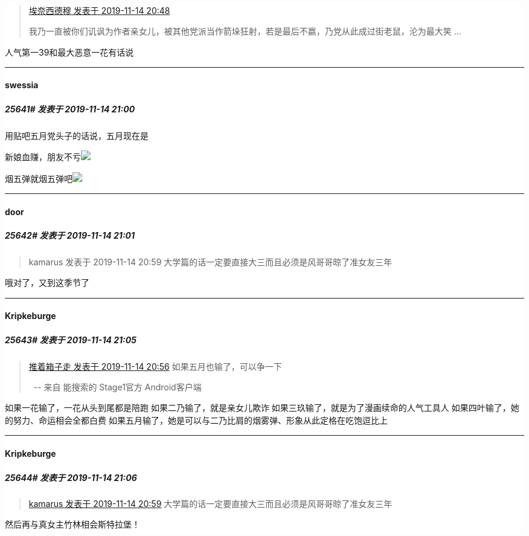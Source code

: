 <blockquote><a href="httphttps://bbs.saraba1st.com/2b/forum.php?mod=redirect&amp;goto=findpost&amp;pid=45514080&amp;ptid=1831320" target="_blank">埃奈西德穆 发表于 2019-11-14 20:48</a>

我乃一直被你们讥讽为作者亲女儿，被其他党派当作箭垛狂射，若是最后不嬴，乃党从此成过街老鼠，沦为最大笑 ...</blockquote>
人气第一39和最大恶意一花有话说


-----

####  swessia  
##### 25641#       发表于 2019-11-14 21:00


用贴吧五月党头子的话说，五月现在是

新娘血赚，朋友不亏<img src="https://static.saraba1st.com/image/smiley/face2017/037.png" referrerpolicy="no-referrer">


烟五弹就烟五弹吧<img src="https://static.saraba1st.com/image/smiley/face2017/037.png" referrerpolicy="no-referrer">


-----

####  door  
##### 25642#       发表于 2019-11-14 21:01


<blockquote>kamarus 发表于 2019-11-14 20:59
大学篇的话一定要直接大三而且必须是风哥哥晾了准女友三年</blockquote>
哦对了，又到这季节了


-----

####  Kripkeburge  
##### 25643#       发表于 2019-11-14 21:05


<blockquote><a href="httphttps://bbs.saraba1st.com/2b/forum.php?mod=redirect&amp;goto=findpost&amp;pid=45514143&amp;ptid=1831320" target="_blank">推着箱子走 发表于 2019-11-14 20:56</a>
如果五月也输了，可以争一下

  -- 来自 能搜索的 Stage1官方 Android客户端</blockquote>
如果一花输了，一花从头到尾都是陪跑
如果二乃输了，就是亲女儿欺诈
如果三玖输了，就是为了漫画续命的人气工具人
如果四叶输了，她的努力、命运相会全都白费
如果五月输了，她是可以与二乃比肩的烟雾弹、形象从此定格在吃饱逗比上


-----

####  Kripkeburge  
##### 25644#       发表于 2019-11-14 21:06


<blockquote><a href="httphttps://bbs.saraba1st.com/2b/forum.php?mod=redirect&amp;goto=findpost&amp;pid=45514176&amp;ptid=1831320" target="_blank">kamarus 发表于 2019-11-14 20:59</a>
大学篇的话一定要直接大三而且必须是风哥哥晾了准女友三年</blockquote>
然后再与真女主竹林相会斯特拉堡！
